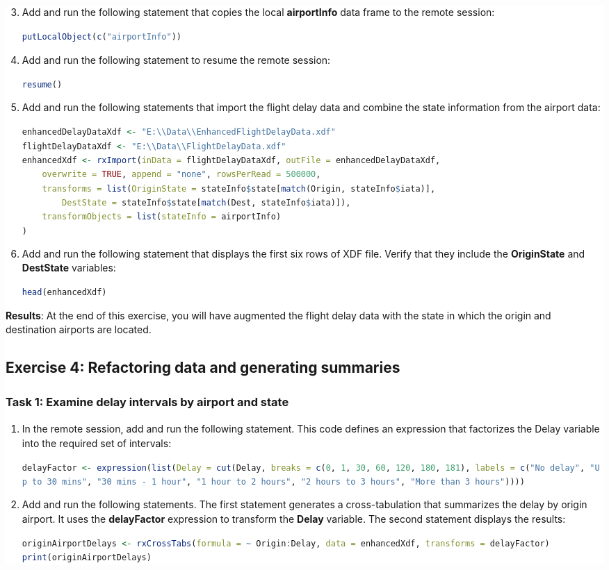 3. Add and run the following statement that copies the local **airportInfo** data frame to the remote session:

    ```R
    putLocalObject(c("airportInfo"))
    ```

4. Add and run the following statement to resume the remote session:

    ```R
    resume()
    ```

5. Add and run the following statements that import the flight delay data and combine the state information from the airport data:

    ```R
    enhancedDelayDataXdf <- "E:\\Data\\EnhancedFlightDelayData.xdf"
    flightDelayDataXdf <- "E:\\Data\\FlightDelayData.xdf"
    enhancedXdf <- rxImport(inData = flightDelayDataXdf, outFile = enhancedDelayDataXdf,
        overwrite = TRUE, append = "none", rowsPerRead = 500000,
        transforms = list(OriginState = stateInfo$state[match(Origin, stateInfo$iata)],
            DestState = stateInfo$state[match(Dest, stateInfo$iata)]),
        transformObjects = list(stateInfo = airportInfo)
    )
    ```

6. Add and run the following statement that displays the first six rows of XDF file. Verify that they include the **OriginState** and **DestState** variables:

    ```R
    head(enhancedXdf)
    ```

**Results**: At the end of this exercise, you will have augmented the flight delay data with the state in which the origin and destination airports are located.

## Exercise 4: Refactoring data and generating summaries

### Task 1: Examine delay intervals by airport and state

1. In the remote session, add and run the following statement. This code defines an expression that factorizes the Delay variable into the required set of intervals:

    ```R
    delayFactor <- expression(list(Delay = cut(Delay, breaks = c(0, 1, 30, 60, 120, 180, 181), labels = c("No delay", "Up to 30 mins", "30 mins - 1 hour", "1 hour to 2 hours", "2 hours to 3 hours", "More than 3 hours"))))
    ```

2. Add and run the following statements. The first statement generates a cross-tabulation that summarizes the delay by origin airport. It uses the **delayFactor** expression to transform the **Delay** variable. The second statement displays the results:

    ```R
    originAirportDelays <- rxCrossTabs(formula = ~ Origin:Delay, data = enhancedXdf, transforms = delayFactor)
    print(originAirportDelays)
    ```
